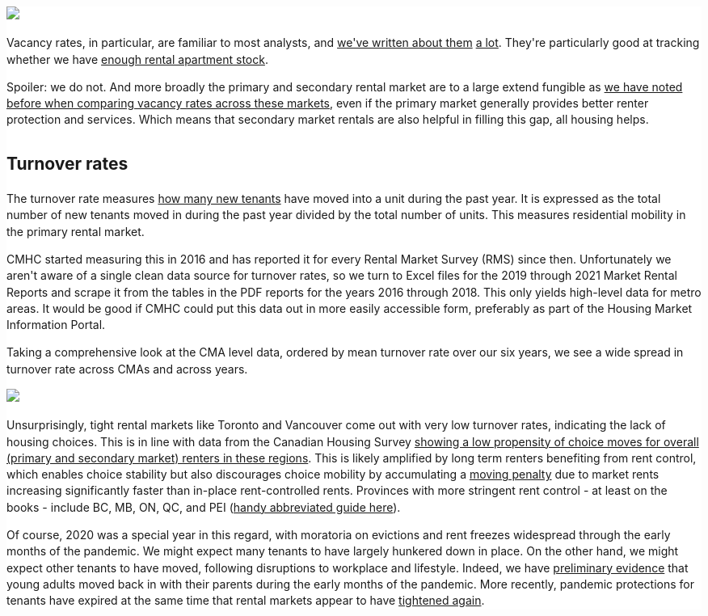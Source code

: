 


<img src="{{< blogdown/postref >}}index_files/figure-html/unnamed-chunk-2-1.png" width="1200" />

Vacancy rates, in particular, are familiar to most analysts, and [we've written about them](https://homefreesociology.com/2019/06/12/simple-metrics-for-deciding-if-you-have-enough-housing/) [a lot](https://doodles.mountainmath.ca/blog/2022/02/18/vacancy-rates-and-rent-change-2021-update/). They're particularly good at tracking whether we have [enough rental apartment stock](https://www.lincolninst.edu/sites/default/files/pubfiles/empty-house-next-door-full.pdf#page=14). 

Spoiler: we do not. And more broadly the primary and secondary rental market are to a large extend fungible as [we have noted before when comparing vacancy rates across these markets](https://doodles.mountainmath.ca/blog/2022/02/18/vacancy-rates-and-rent-change-2021-update/), even if the primary market generally provides better renter protection and services. Which means that secondary market rentals are also helpful in filling this gap, all housing helps.

## Turnover rates

The turnover rate measures [how many new tenants](https://assets.cmhc-schl.gc.ca/sites/cmhc/professional/housing-markets-data-and-research/market-reports/rental-market-report/rental-market-report-2021-en.pdf?rev=a5a0eaac-6f70-4058-8aa3-e6d307685910#page=155) have moved into a unit during the past year. It is expressed as the total number of new tenants moved in during the past year divided by the total number of units. This measures residential mobility in the primary rental market.

CMHC started measuring this in 2016 and has reported it for every Rental Market Survey (RMS) since then. Unfortunately we aren't aware of a single clean data source for turnover rates, so we turn to Excel files for the 2019 through 2021 Market Rental Reports and scrape it from the tables in the PDF reports for the years 2016 through 2018. This only yields high-level data for metro areas. It would be good if CMHC could put this data out in more easily accessible form, preferably as part of the Housing Market Information Portal.




Taking a comprehensive look at the CMA level data, ordered by mean turnover rate over our six years, we see a wide spread in turnover rate across CMAs and across years.

<img src="{{< blogdown/postref >}}index_files/figure-html/unnamed-chunk-4-1.png" width="1200" />

Unsurprisingly, tight rental markets like Toronto and Vancouver come out with very low turnover rates, indicating the lack of housing choices. This is in line with data from the Canadian Housing Survey [showing a low propensity of choice moves for overall (primary and secondary market) renters in these regions](https://doodles.mountainmath.ca/blog/2021/03/29/forced-out-in-canada-new-data-from-chs/). This is likely amplified by long term renters benefiting from rent control, which enables choice stability but also discourages choice mobility by accumulating a [moving penalty](https://doodles.mountainmath.ca/blog/2018/11/28/moving-penalty/) due to market rents increasing significantly faster than in-place rent-controlled rents. Provinces with more stringent rent control - at least on the books - include BC, MB, ON, QC, and PEI ([handy abbreviated guide here](https://loanscanada.ca/rent/rent-control-laws-rules-and-regulations-across-canada/)).

Of course, 2020 was a special year in this regard, with moratoria on evictions and rent freezes widespread through the early months of the pandemic. We might expect many tenants to have largely hunkered down in place. On the other hand, we might expect other tenants to have moved, following disruptions to workplace and lifestyle. Indeed, we have [preliminary evidence](https://homefreesociology.com/2021/11/29/first-peek-at-population-and-household-data-during-covid-caveats/) that young adults moved back in with their parents during the early months of the pandemic. More recently, pandemic protections for tenants have expired at the same time that rental markets appear to have [tightened again](https://doodles.mountainmath.ca/blog/2022/02/18/vacancy-rates-and-rent-change-2021-update/). 
